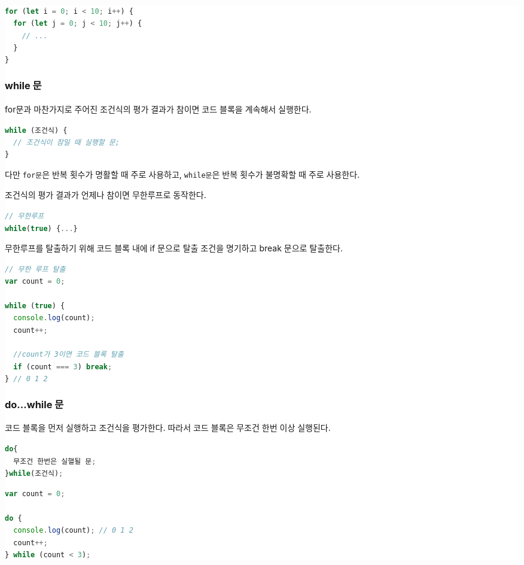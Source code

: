 ```js
for (let i = 0; i < 10; i++) {
  for (let j = 0; j < 10; j++) {
    // ...
  }
}
```

### while 문

for문과 마찬가지로 주어진 조건식의 평가 결과가 참이면 코드 블록을 계속해서 실행한다.

```js
while (조건식) {
  // 조건식이 참일 때 실행할 문;
}
```

다만 `for문`은 반복 횟수가 명활할 때 주로 사용하고, `while문`은 반복 횟수가 불명확할 때 주로 사용한다.

조건식의 평가 결과가 언제나 참이면 무한루프로 동작한다.

```js
// 무한루프
while(true) {...}
```

무한루프를 탈출하기 위해 코드 블록 내에 if 문으로 탈출 조건을 명기하고 break 문으로 탈출한다.

```js
// 무한 루프 탈출
var count = 0;

while (true) {
  console.log(count);
  count++;

  //count가 3이면 코드 블록 탈출
  if (count === 3) break;
} // 0 1 2
```

### do...while 문

코드 블록을 먼저 실행하고 조건식을 평가한다. 따라서 코드 블록은 무조건 한번 이상 실행된다.

```js
do{
  무조건 한번은 실핼될 문;
}while(조건식);
```

```js
var count = 0;

do {
  console.log(count); // 0 1 2
  count++;
} while (count < 3);
```
